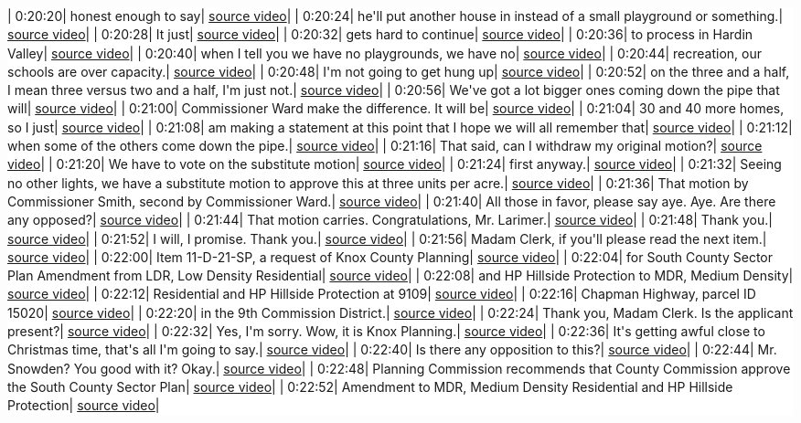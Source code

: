 | 0:20:20| honest enough to say| [source video](https://archive.org/details/co-com-r-267-211220-zoning?start=1220)|
| 0:20:24| he'll put another house in instead of a small playground or something.| [source video](https://archive.org/details/co-com-r-267-211220-zoning?start=1224)|
| 0:20:28| It just| [source video](https://archive.org/details/co-com-r-267-211220-zoning?start=1228)|
| 0:20:32| gets hard to continue| [source video](https://archive.org/details/co-com-r-267-211220-zoning?start=1232)|
| 0:20:36| to process in Hardin Valley| [source video](https://archive.org/details/co-com-r-267-211220-zoning?start=1236)|
| 0:20:40| when I tell you we have no playgrounds, we have no| [source video](https://archive.org/details/co-com-r-267-211220-zoning?start=1240)|
| 0:20:44| recreation, our schools are over capacity.| [source video](https://archive.org/details/co-com-r-267-211220-zoning?start=1244)|
| 0:20:48| I'm not going to get hung up| [source video](https://archive.org/details/co-com-r-267-211220-zoning?start=1248)|
| 0:20:52| on the three and a half, I mean three versus two and a half, I'm just not.| [source video](https://archive.org/details/co-com-r-267-211220-zoning?start=1252)|
| 0:20:56| We've got a lot bigger ones coming down the pipe that will| [source video](https://archive.org/details/co-com-r-267-211220-zoning?start=1256)|
| 0:21:00| Commissioner Ward make the difference. It will be| [source video](https://archive.org/details/co-com-r-267-211220-zoning?start=1260)|
| 0:21:04| 30 and 40 more homes, so I just| [source video](https://archive.org/details/co-com-r-267-211220-zoning?start=1264)|
| 0:21:08| am making a statement at this point that I hope we will all remember that| [source video](https://archive.org/details/co-com-r-267-211220-zoning?start=1268)|
| 0:21:12| when some of the others come down the pipe.| [source video](https://archive.org/details/co-com-r-267-211220-zoning?start=1272)|
| 0:21:16| That said, can I withdraw my original motion?| [source video](https://archive.org/details/co-com-r-267-211220-zoning?start=1276)|
| 0:21:20| We have to vote on the substitute motion| [source video](https://archive.org/details/co-com-r-267-211220-zoning?start=1280)|
| 0:21:24| first anyway.| [source video](https://archive.org/details/co-com-r-267-211220-zoning?start=1284)|
| 0:21:32| Seeing no other lights, we have a substitute motion to approve this at three units per acre.| [source video](https://archive.org/details/co-com-r-267-211220-zoning?start=1292)|
| 0:21:36| That motion by Commissioner Smith, second by Commissioner Ward.| [source video](https://archive.org/details/co-com-r-267-211220-zoning?start=1296)|
| 0:21:40| All those in favor, please say aye. Aye. Are there any opposed?| [source video](https://archive.org/details/co-com-r-267-211220-zoning?start=1300)|
| 0:21:44| That motion carries. Congratulations, Mr. Larimer.| [source video](https://archive.org/details/co-com-r-267-211220-zoning?start=1304)|
| 0:21:48| Thank you.| [source video](https://archive.org/details/co-com-r-267-211220-zoning?start=1308)|
| 0:21:52| I will, I promise. Thank you.| [source video](https://archive.org/details/co-com-r-267-211220-zoning?start=1312)|
| 0:21:56| Madam Clerk, if you'll please read the next item.| [source video](https://archive.org/details/co-com-r-267-211220-zoning?start=1316)|
| 0:22:00| Item 11-D-21-SP, a request of Knox County Planning| [source video](https://archive.org/details/co-com-r-267-211220-zoning?start=1320)|
| 0:22:04| for South County Sector Plan Amendment from LDR, Low Density Residential| [source video](https://archive.org/details/co-com-r-267-211220-zoning?start=1324)|
| 0:22:08| and HP Hillside Protection to MDR, Medium Density| [source video](https://archive.org/details/co-com-r-267-211220-zoning?start=1328)|
| 0:22:12| Residential and HP Hillside Protection at 9109| [source video](https://archive.org/details/co-com-r-267-211220-zoning?start=1332)|
| 0:22:16| Chapman Highway, parcel ID 15020| [source video](https://archive.org/details/co-com-r-267-211220-zoning?start=1336)|
| 0:22:20| in the 9th Commission District.| [source video](https://archive.org/details/co-com-r-267-211220-zoning?start=1340)|
| 0:22:24| Thank you, Madam Clerk. Is the applicant present?| [source video](https://archive.org/details/co-com-r-267-211220-zoning?start=1344)|
| 0:22:32| Yes, I'm sorry. Wow, it is Knox Planning.| [source video](https://archive.org/details/co-com-r-267-211220-zoning?start=1352)|
| 0:22:36| It's getting awful close to Christmas time, that's all I'm going to say.| [source video](https://archive.org/details/co-com-r-267-211220-zoning?start=1356)|
| 0:22:40| Is there any opposition to this?| [source video](https://archive.org/details/co-com-r-267-211220-zoning?start=1360)|
| 0:22:44| Mr. Snowden? You good with it? Okay.| [source video](https://archive.org/details/co-com-r-267-211220-zoning?start=1364)|
| 0:22:48| Planning Commission recommends that County Commission approve the South County Sector Plan| [source video](https://archive.org/details/co-com-r-267-211220-zoning?start=1368)|
| 0:22:52| Amendment to MDR, Medium Density Residential and HP Hillside Protection| [source video](https://archive.org/details/co-com-r-267-211220-zoning?start=1372)|